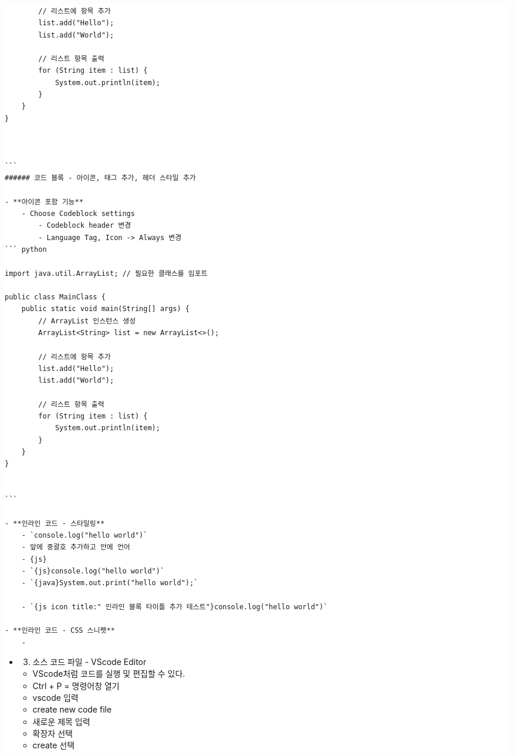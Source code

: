 			// 리스트에 항목 추가
			list.add("Hello");
			list.add("World");
	
			// 리스트 항목 출력
			for (String item : list) {
				System.out.println(item);
			}
		}
	}
	
	
	
	```
	###### 코드 블록 - 아이콘, 태그 추가, 헤더 스타일 추가
	
	- **아이콘 포함 기능**
		- Choose Codeblock settings
			- Codeblock header 변경
			- Language Tag, Icon -> Always 변경
	``` python 
	
	import java.util.ArrayList; // 필요한 클래스를 임포트
	
	public class MainClass {
		public static void main(String[] args) {
			// ArrayList 인스턴스 생성
			ArrayList<String> list = new ArrayList<>();
	
			// 리스트에 항목 추가
			list.add("Hello");
			list.add("World");
	
			// 리스트 항목 출력
			for (String item : list) {
				System.out.println(item);
			}
		}
	}
	
	
	```
	
	- **인라인 코드 - 스타일링**
		- `console.log("hello world")`
		- 앞에 중괄호 추가하고 안에 언어
		- {js}
		- `{js}console.log("hello world")`
		- `{java}System.out.print("hello world");`
		
		- `{js icon title:" 인라인 블록 타이틀 추가 테스트"}console.log("hello world")`
	
	- **인라인 코드 - CSS 스니펫**
		- 
	
- 3. 소스 코드 파일 - VScode Editor 
	- VScode처럼 코드를 실행 및 편집할 수 있다.
	- Ctrl + P = 명령어창 열기
	- vscode 입력
	- create new code file
	- 새로운 제목 입력
	- 확장자 선택
	- create 선택
	